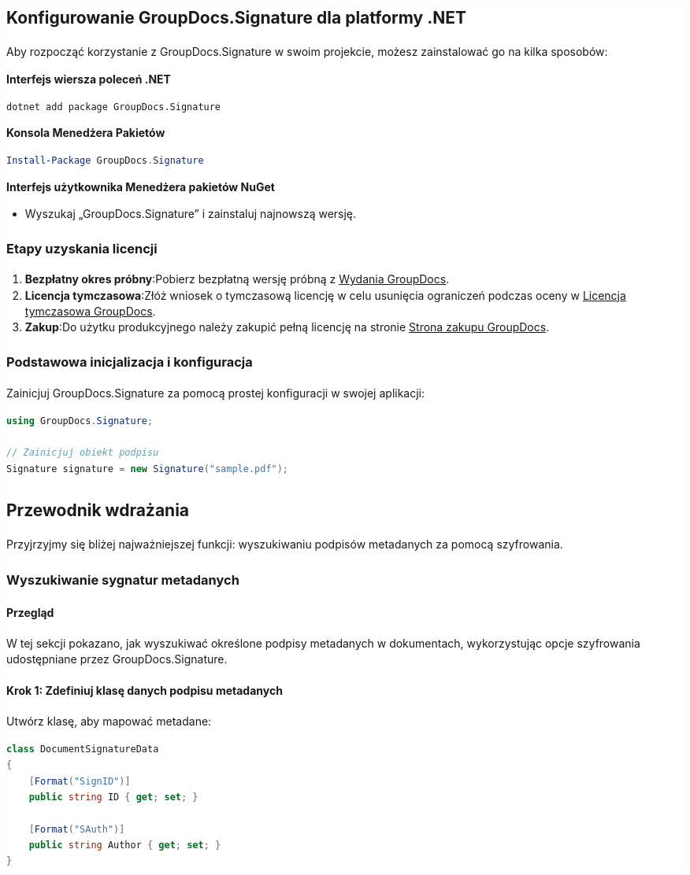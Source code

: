 ## Konfigurowanie GroupDocs.Signature dla platformy .NET
Aby rozpocząć korzystanie z GroupDocs.Signature w swoim projekcie, możesz zainstalować go na kilka sposobów:

**Interfejs wiersza poleceń .NET**
```bash
dotnet add package GroupDocs.Signature
```

**Konsola Menedżera Pakietów**
```powershell
Install-Package GroupDocs.Signature
```

**Interfejs użytkownika Menedżera pakietów NuGet**
- Wyszukaj „GroupDocs.Signature” i zainstaluj najnowszą wersję.

### Etapy uzyskania licencji
1. **Bezpłatny okres próbny**:Pobierz bezpłatną wersję próbną z [Wydania GroupDocs](https://releases.groupdocs.com/signature/net/).
2. **Licencja tymczasowa**:Złóż wniosek o tymczasową licencję w celu usunięcia ograniczeń podczas oceny w [Licencja tymczasowa GroupDocs](https://purchase.groupdocs.com/temporary-license/).
3. **Zakup**:Do użytku produkcyjnego należy zakupić pełną licencję na stronie [Strona zakupu GroupDocs](https://purchase.groupdocs.com/buy).

### Podstawowa inicjalizacja i konfiguracja
Zainicjuj GroupDocs.Signature za pomocą prostej konfiguracji w swojej aplikacji:

```csharp
using GroupDocs.Signature;

// Zainicjuj obiekt podpisu
Signature signature = new Signature("sample.pdf");
```

## Przewodnik wdrażania
Przyjrzyjmy się bliżej najważniejszej funkcji: wyszukiwaniu podpisów metadanych za pomocą szyfrowania.

### Wyszukiwanie sygnatur metadanych
#### Przegląd
W tej sekcji pokazano, jak wyszukiwać określone podpisy metadanych w dokumentach, wykorzystując opcje szyfrowania udostępniane przez GroupDocs.Signature.

#### Krok 1: Zdefiniuj klasę danych podpisu metadanych
Utwórz klasę, aby mapować metadane:

```csharp
class DocumentSignatureData
{
    [Format("SignID")]
    public string ID { get; set; }

    [Format("SAuth")]
    public string Author { get; set; }
}
```
